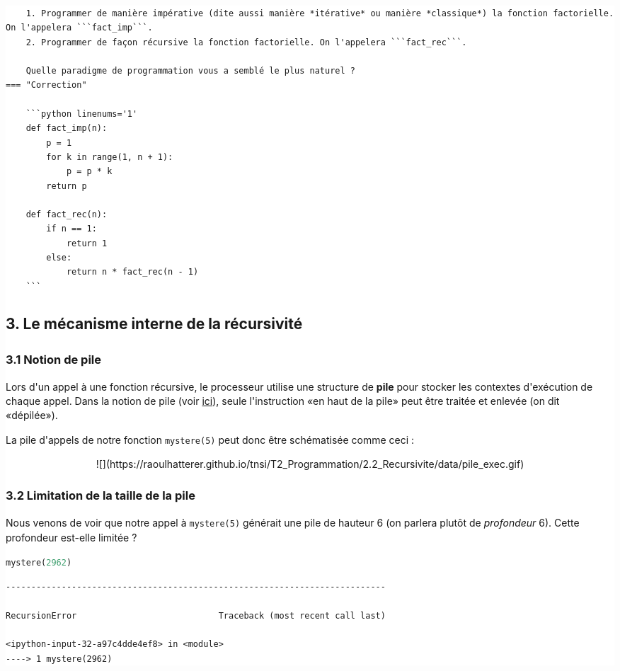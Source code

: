         1. Programmer de manière impérative (dite aussi manière *itérative* ou manière *classique*) la fonction factorielle. On l'appelera ```fact_imp```. 
        2. Programmer de façon récursive la fonction factorielle. On l'appelera ```fact_rec```.

        Quelle paradigme de programmation vous a semblé le plus naturel ?
    === "Correction"
        
        ```python linenums='1'
        def fact_imp(n):
            p = 1
            for k in range(1, n + 1):
                p = p * k
            return p

        def fact_rec(n):
            if n == 1:
                return 1
            else:
                return n * fact_rec(n - 1)
        ```
        



## 3. Le mécanisme interne de la récursivité


### 3.1 Notion de pile
Lors d'un appel à une fonction récursive, le processeur utilise une structure de **pile** pour stocker les contextes d'exécution de chaque appel. Dans la notion de pile (voir [ici](../../../T1_Structures_de_donnees/1.1_Listes_Piles_Files/cours/)), seule l'instruction «en haut de la pile» peut être traitée et enlevée (on dit «dépilée»).

La pile d'appels de notre fonction ```mystere(5)``` peut donc être schématisée comme ceci :

<center>
![](https://raoulhatterer.github.io/tnsi/T2_Programmation/2.2_Recursivite/data/pile_exec.gif)
</center>



### 3.2 Limitation de la taille de la pile
Nous venons de voir que notre appel à ```mystere(5)``` générait une pile de hauteur 6 (on parlera plutôt de *profondeur* 6). Cette profondeur est-elle limitée ?


```python
mystere(2962)
```


    ---------------------------------------------------------------------------

    RecursionError                            Traceback (most recent call last)

    <ipython-input-32-a97c4dde4ef8> in <module>
    ----> 1 mystere(2962)
    